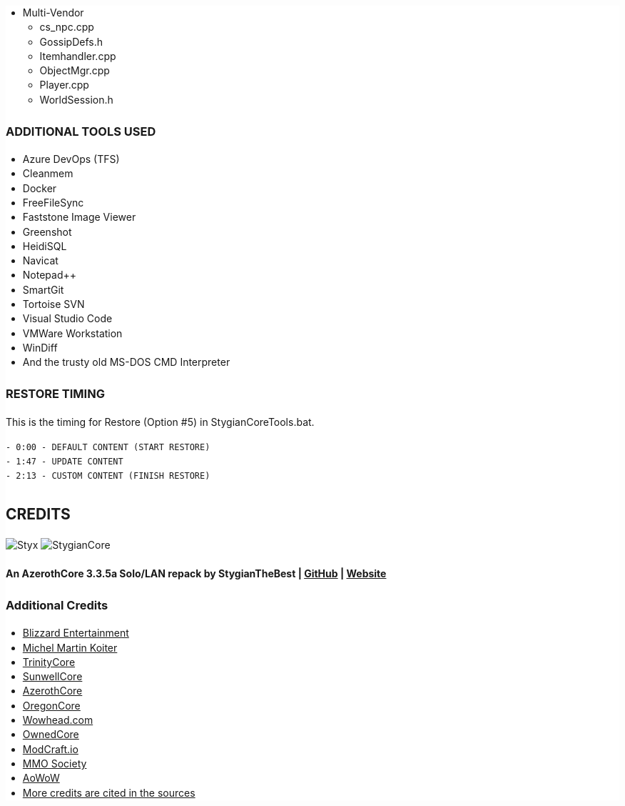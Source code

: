 - Multi-Vendor
  - cs_npc.cpp
  - GossipDefs.h
  - Itemhandler.cpp
  - ObjectMgr.cpp
  - Player.cpp
  - WorldSession.h
  
### ADDITIONAL TOOLS USED

- Azure DevOps (TFS)
- Cleanmem
- Docker
- FreeFileSync
- Faststone Image Viewer
- Greenshot
- HeidiSQL
- Navicat
- Notepad++
- SmartGit
- Tortoise SVN
- Visual Studio Code
- VMWare Workstation
- WinDiff
- And the trusty old MS-DOS CMD Interpreter

### RESTORE TIMING

This is the timing for Restore (Option #5) in StygianCoreTools.bat.

    - 0:00 - DEFAULT CONTENT (START RESTORE)
    - 1:47 - UPDATE CONTENT
    - 2:13 - CUSTOM CONTENT (FINISH RESTORE)

## CREDITS

![Styx](https://stygianthebest.github.io/assets/img/avatar/avatar-128.jpg "Styx")
![StygianCore](https://stygianthebest.github.io/assets/img/projects/stygiancore/StygianCore.png "StygianCore")

#### An AzerothCore 3.3.5a Solo/LAN repack by StygianTheBest | [GitHub](https://github.com/StygianTheBest) | [Website](http://stygianthebest.github.io)

### Additional Credits

- [Blizzard Entertainment](http://blizzard.com)
- [Michel Martin Koiter](https://web.archive.org/web/20160329220904/http://www.sonsofthestorm.com:80/memorial_twincruiser.html)
- [TrinityCore](https://github.com/TrinityCore/TrinityCore/blob/3.3.5/THANKS)
- [SunwellCore](http://www.azerothcore.org/pages/sunwell.pl/)
- [AzerothCore](https://github.com/AzerothCore/azerothcore-wotlk/graphs/contributors)
- [OregonCore](https://wiki.oregon-core.net/)
- [Wowhead.com](http://wowhead.com)
- [OwnedCore](http://ownedcore.com/)
- [ModCraft.io](http://modcraft.io/)
- [MMO Society](https://www.mmo-society.com/)
- [AoWoW](https://wotlk.evowow.com/)
- [More credits are cited in the sources](https://github.com/StygianTheBest)
